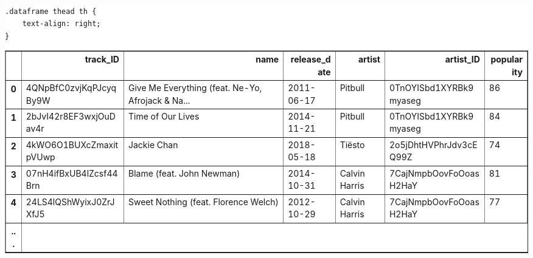     .dataframe thead th {
        text-align: right;
    }
</style>
<table border="1" class="dataframe">
  <thead>
    <tr style="text-align: right;">
      <th></th>
      <th>track_ID</th>
      <th>name</th>
      <th>release_date</th>
      <th>artist</th>
      <th>artist_ID</th>
      <th>popularity</th>
    </tr>
  </thead>
  <tbody>
    <tr>
      <th>0</th>
      <td>4QNpBfC0zvjKqPJcyqBy9W</td>
      <td>Give Me Everything (feat. Ne-Yo, Afrojack &amp; Na...</td>
      <td>2011-06-17</td>
      <td>Pitbull</td>
      <td>0TnOYISbd1XYRBk9myaseg</td>
      <td>86</td>
    </tr>
    <tr>
      <th>1</th>
      <td>2bJvI42r8EF3wxjOuDav4r</td>
      <td>Time of Our Lives</td>
      <td>2014-11-21</td>
      <td>Pitbull</td>
      <td>0TnOYISbd1XYRBk9myaseg</td>
      <td>84</td>
    </tr>
    <tr>
      <th>2</th>
      <td>4kWO6O1BUXcZmaxitpVUwp</td>
      <td>Jackie Chan</td>
      <td>2018-05-18</td>
      <td>Tiësto</td>
      <td>2o5jDhtHVPhrJdv3cEQ99Z</td>
      <td>74</td>
    </tr>
    <tr>
      <th>3</th>
      <td>07nH4ifBxUB4lZcsf44Brn</td>
      <td>Blame (feat. John Newman)</td>
      <td>2014-10-31</td>
      <td>Calvin Harris</td>
      <td>7CajNmpbOovFoOoasH2HaY</td>
      <td>81</td>
    </tr>
    <tr>
      <th>4</th>
      <td>24LS4lQShWyixJ0ZrJXfJ5</td>
      <td>Sweet Nothing (feat. Florence Welch)</td>
      <td>2012-10-29</td>
      <td>Calvin Harris</td>
      <td>7CajNmpbOovFoOoasH2HaY</td>
      <td>77</td>
    </tr>
    <tr>
      <th>...</th>